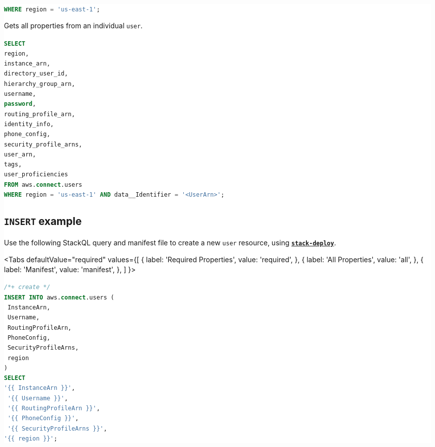 ```sql
WHERE region = 'us-east-1';
```
Gets all properties from an individual <code>user</code>.
```sql
SELECT
region,
instance_arn,
directory_user_id,
hierarchy_group_arn,
username,
password,
routing_profile_arn,
identity_info,
phone_config,
security_profile_arns,
user_arn,
tags,
user_proficiencies
FROM aws.connect.users
WHERE region = 'us-east-1' AND data__Identifier = '<UserArn>';
```

## `INSERT` example

Use the following StackQL query and manifest file to create a new <code>user</code> resource, using [__`stack-deploy`__](https://pypi.org/project/stack-deploy/).

<Tabs
    defaultValue="required"
    values={[
      { label: 'Required Properties', value: 'required', },
      { label: 'All Properties', value: 'all', },
      { label: 'Manifest', value: 'manifest', },
    ]
}>
<TabItem value="required">

```sql
/*+ create */
INSERT INTO aws.connect.users (
 InstanceArn,
 Username,
 RoutingProfileArn,
 PhoneConfig,
 SecurityProfileArns,
 region
)
SELECT 
'{{ InstanceArn }}',
 '{{ Username }}',
 '{{ RoutingProfileArn }}',
 '{{ PhoneConfig }}',
 '{{ SecurityProfileArns }}',
'{{ region }}';
```
</TabItem>
<TabItem value="all">
